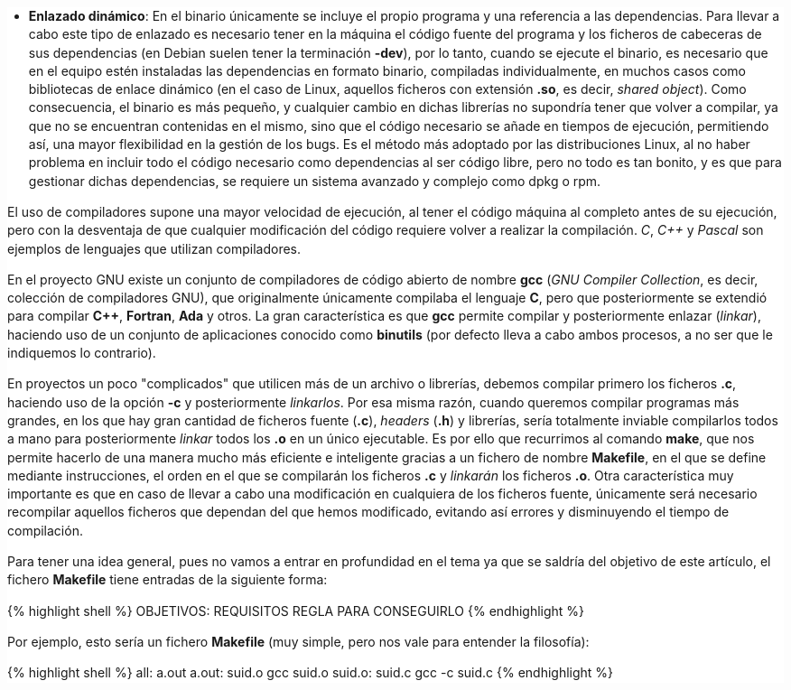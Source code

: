 * **Enlazado dinámico**: En el binario únicamente se incluye el propio programa y una referencia a las dependencias. Para llevar a cabo este tipo de enlazado es necesario tener en la máquina el código fuente del programa y los ficheros de cabeceras de sus dependencias (en Debian suelen tener la terminación **-dev**), por lo tanto, cuando se ejecute el binario, es necesario que en el equipo estén instaladas las dependencias en formato binario, compiladas individualmente, en muchos casos como bibliotecas de enlace dinámico (en el caso de Linux, aquellos ficheros con extensión **.so**, es decir, _shared object_). Como consecuencia, el binario es más pequeño, y cualquier cambio en dichas librerías no supondría tener que volver a compilar, ya que no se encuentran contenidas en el mismo, sino que el código necesario se añade en tiempos de ejecución, permitiendo así, una mayor flexibilidad en la gestión de los bugs. Es el método más adoptado por las distribuciones Linux, al no haber problema en incluir todo el código necesario como dependencias al ser código libre, pero no todo es tan bonito, y es que para gestionar dichas dependencias, se requiere un sistema avanzado y complejo como dpkg o rpm.

El uso de compiladores supone una mayor velocidad de ejecución, al tener el código máquina al completo antes de su ejecución, pero con la desventaja de que cualquier modificación del código requiere volver a realizar la compilación. _C_, _C++_ y _Pascal_ son ejemplos de lenguajes que utilizan compiladores.

En el proyecto GNU existe un conjunto de compiladores de código abierto de nombre **gcc** (_GNU Compiler Collection_, es decir, colección de compiladores GNU), que originalmente únicamente compilaba el lenguaje **C**, pero que posteriormente se extendió para compilar **C++**, **Fortran**, **Ada** y otros. La gran característica es que **gcc** permite compilar y posteriormente enlazar (_linkar_), haciendo uso de un conjunto de aplicaciones conocido como **binutils** (por defecto lleva a cabo ambos procesos, a no ser que le indiquemos lo contrario).

En proyectos un poco "complicados" que utilicen más de un archivo o librerías, debemos compilar primero los ficheros **.c**, haciendo uso de la opción **-c** y posteriormente _linkarlos_. Por esa misma razón, cuando queremos compilar programas más grandes, en los que hay gran cantidad de ficheros fuente (**.c**), _headers_ (**.h**) y librerías, sería totalmente inviable compilarlos todos a mano para posteriormente _linkar_ todos los **.o** en un único ejecutable. Es por ello que recurrimos al comando **make**, que nos permite hacerlo de una manera mucho más eficiente e inteligente gracias a un fichero de nombre **Makefile**, en el que se define mediante instrucciones, el orden en el que se compilarán los ficheros **.c** y _linkarán_ los ficheros **.o**. Otra característica muy importante es que en caso de llevar a cabo una modificación en cualquiera de los ficheros fuente, únicamente será necesario recompilar aquellos ficheros que dependan del que hemos modificado, evitando así errores y disminuyendo el tiempo de compilación.

Para tener una idea general, pues no vamos a entrar en profundidad en el tema ya que se saldría del objetivo de este artículo, el fichero **Makefile** tiene entradas de la siguiente forma:

{% highlight shell %}
OBJETIVOS: REQUISITOS
    REGLA PARA CONSEGUIRLO
{% endhighlight %}

Por ejemplo, esto sería un fichero **Makefile** (muy simple, pero nos vale para entender la filosofía):

{% highlight shell %}
all: a.out
a.out: suid.o
    gcc suid.o
suid.o: suid.c
    gcc -c suid.c
{% endhighlight %}
